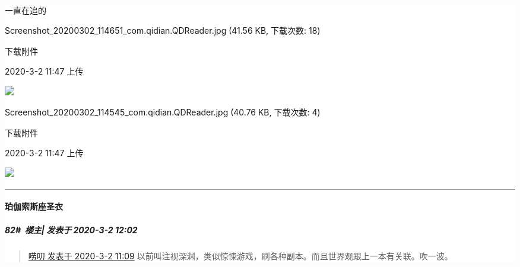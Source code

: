 
一直在追的






Screenshot_20200302_114651_com.qidian.QDReader.jpg
(41.56 KB, 下载次数: 18)




下载附件


2020-3-2 11:47 上传









<img src="https://img.saraba1st.com/forum/202003/02/114726jn2mmlels8mzqe82.jpg" referrerpolicy="no-referrer">









Screenshot_20200302_114545_com.qidian.QDReader.jpg
(40.76 KB, 下载次数: 4)




下载附件


2020-3-2 11:47 上传









<img src="https://img.saraba1st.com/forum/202003/02/114736nk8oy6sq7a4s7ys7.jpg" referrerpolicy="no-referrer">












-----

####  珀伽索斯座圣衣  
##### 82#         楼主| 发表于 2020-3-2 12:02



<blockquote><a href="httphttps://bbs.saraba1st.com/2b/forum.php?mod=redirect&amp;goto=findpost&amp;pid=46588464&amp;ptid=1916451" target="_blank">唠叨 发表于 2020-3-2 11:09</a>
以前叫注视深渊，类似惊悚游戏，刷各种副本。而且世界观跟上一本有关联。吹一波。
